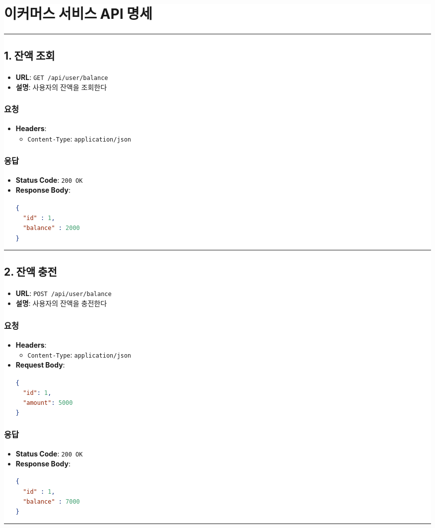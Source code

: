 # 이커머스 서비스 API 명세

---

## 1. 잔액 조회

- **URL**: `GET /api/user/balance`
- **설명**: 사용자의 잔액을 조회한다

### 요청

- **Headers**:
    - `Content-Type`: `application/json`

### 응답

- **Status Code**: `200 OK`
- **Response Body**:
  ```json
  {
    "id" : 1,
    "balance" : 2000
  }
  ```

---

## 2. 잔액 충전

- **URL**: `POST /api/user/balance`
- **설명**: 사용자의 잔액을 충전한다

### 요청
- **Headers**:
  - `Content-Type`: `application/json`
- **Request Body**:
  ```json
  {
    "id": 1,
    "amount": 5000
  }
  ```
### 응답

- **Status Code**: `200 OK`
- **Response Body**:
  ```json
  {
    "id" : 1,
    "balance" : 7000
  }
  ```

---